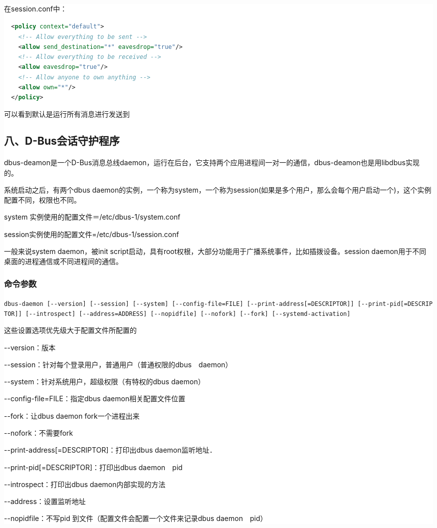 

在session.conf中：

```xml
  <policy context="default">
    <!-- Allow everything to be sent -->
    <allow send_destination="*" eavesdrop="true"/>
    <!-- Allow everything to be received -->
    <allow eavesdrop="true"/>
    <!-- Allow anyone to own anything -->
    <allow own="*"/>
  </policy>
```

可以看到默认是运行所有消息进行发送到

## 八、D-Bus会话守护程序

dbus-deamon是一个D-Bus消息总线daemon，运行在后台，它支持两个应用进程间一对一的通信，dbus-deamon也是用libdbus实现的。

系统启动之后，有两个dbus daemon的实例，一个称为system，一个称为session(如果是多个用户，那么会每个用户启动一个)，这个实例配置不同，权限也不同。

system 实例使用的配置文件＝/etc/dbus-1/system.conf

session实例使用的配置文件=/etc/dbus-1/session.conf

一般来说system daemon，被init script启动，具有root权根，大部分功能用于广播系统事件，比如插拨设备。session daemon用于不同桌面的进程通信或不同进程间的通信。

### 命令参数

```shell
dbus-daemon [--version] [--session] [--system] [--config-file=FILE] [--print-address[=DESCRIPTOR]] [--print-pid[=DESCRIPTOR]] [--introspect] [--address=ADDRESS] [--nopidfile] [--nofork] [--fork] [--systemd-activation]
```

这些设置选项优先级大于配置文件所配置的

--version：版本

--session：针对每个登录用户，普通用户（普通权限的dbus　daemon）

--system：针对系统用户，超级权限（有特权的dbus daemon）

--config-file=FILE：指定dbus daemon相关配置文件位置

--fork：让dbus daemon fork一个进程出来

--nofork：不需要fork

--print-address[=DESCRIPTOR]：打印出dbus daemon监听地址．

--print-pid[=DESCRIPTOR]：打印出dbus daemon　pid

--introspect：打印出dbus daemon内部实现的方法

--address：设置监听地址

--nopidfile：不写pid 到文件（配置文件会配置一个文件来记录dbus daemon　pid）
